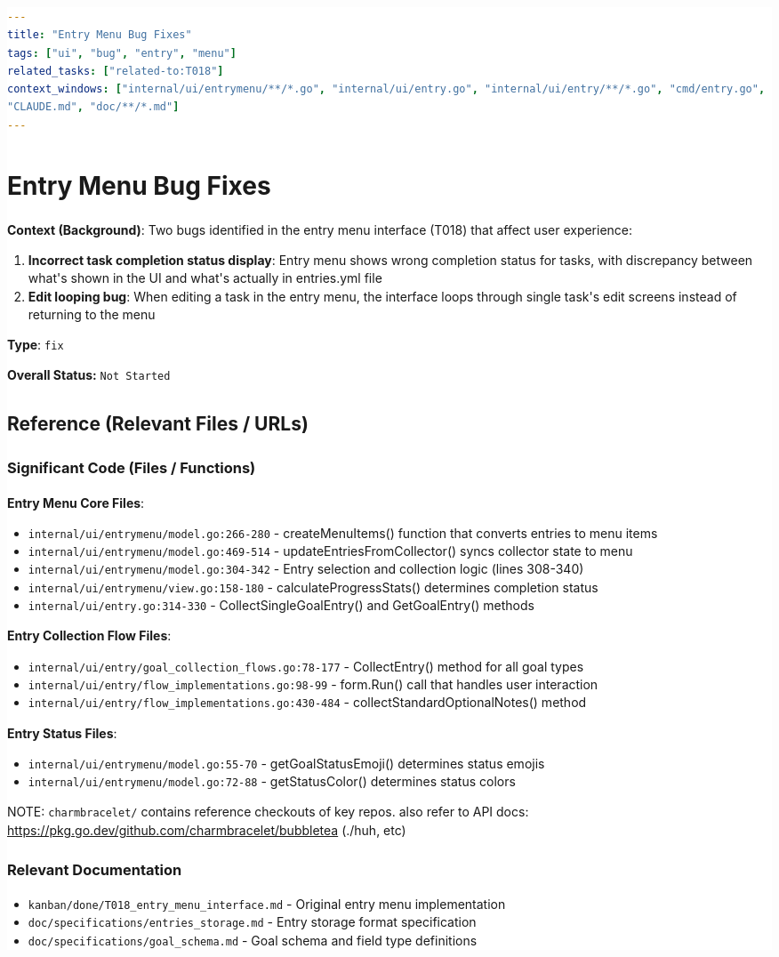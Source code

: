 ```yaml
---
title: "Entry Menu Bug Fixes"
tags: ["ui", "bug", "entry", "menu"]
related_tasks: ["related-to:T018"]
context_windows: ["internal/ui/entrymenu/**/*.go", "internal/ui/entry.go", "internal/ui/entry/**/*.go", "cmd/entry.go", "CLAUDE.md", "doc/**/*.md"]
---
```


# Entry Menu Bug Fixes

**Context (Background)**:
Two bugs identified in the entry menu interface (T018) that affect user experience:

1. **Incorrect task completion status display**: Entry menu shows wrong completion status for tasks, with discrepancy between what's shown in the UI and what's actually in entries.yml file
2. **Edit looping bug**: When editing a task in the entry menu, the interface loops through single task's edit screens instead of returning to the menu

**Type**: `fix`

**Overall Status:** `Not Started`

## Reference (Relevant Files / URLs)

### Significant Code (Files / Functions)

**Entry Menu Core Files**:
- `internal/ui/entrymenu/model.go:266-280` - createMenuItems() function that converts entries to menu items
- `internal/ui/entrymenu/model.go:469-514` - updateEntriesFromCollector() syncs collector state to menu  
- `internal/ui/entrymenu/model.go:304-342` - Entry selection and collection logic (lines 308-340)
- `internal/ui/entrymenu/view.go:158-180` - calculateProgressStats() determines completion status
- `internal/ui/entry.go:314-330` - CollectSingleGoalEntry() and GetGoalEntry() methods

**Entry Collection Flow Files**:
- `internal/ui/entry/goal_collection_flows.go:78-177` - CollectEntry() method for all goal types
- `internal/ui/entry/flow_implementations.go:98-99` - form.Run() call that handles user interaction
- `internal/ui/entry/flow_implementations.go:430-484` - collectStandardOptionalNotes() method

**Entry Status Files**:
- `internal/ui/entrymenu/model.go:55-70` - getGoalStatusEmoji() determines status emojis
- `internal/ui/entrymenu/model.go:72-88` - getStatusColor() determines status colors

NOTE: `charmbracelet/` contains reference checkouts of key repos. 
also refer to API docs: https://pkg.go.dev/github.com/charmbracelet/bubbletea (./huh, etc) 

### Relevant Documentation
- `kanban/done/T018_entry_menu_interface.md` - Original entry menu implementation
- `doc/specifications/entries_storage.md` - Entry storage format specification
- `doc/specifications/goal_schema.md` - Goal schema and field type definitions
